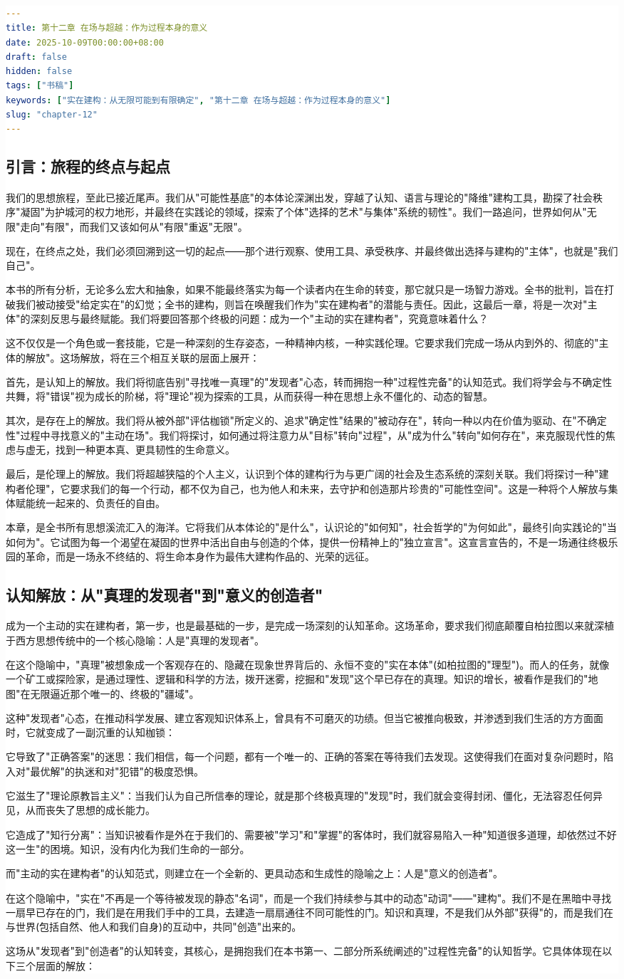 ```yaml
---
title: 第十二章 在场与超越：作为过程本身的意义
date: 2025-10-09T00:00:00+08:00
draft: false
hidden: false
tags: ["书稿"]
keywords: ["实在建构：从无限可能到有限确定", "第十二章 在场与超越：作为过程本身的意义"]
slug: "chapter-12"
---
```


## 引言：旅程的终点与起点

我们的思想旅程，至此已接近尾声。我们从"可能性基底"的本体论深渊出发，穿越了认知、语言与理论的"降维"建构工具，勘探了社会秩序"凝固"为护城河的权力地形，并最终在实践论的领域，探索了个体"选择的艺术"与集体"系统的韧性"。我们一路追问，世界如何从"无限"走向"有限"，而我们又该如何从"有限"重返"无限"。

现在，在终点之处，我们必须回溯到这一切的起点——那个进行观察、使用工具、承受秩序、并最终做出选择与建构的"主体"，也就是"我们自己"。

本书的所有分析，无论多么宏大和抽象，如果不能最终落实为每一个读者内在生命的转变，那它就只是一场智力游戏。全书的批判，旨在打破我们被动接受"给定实在"的幻觉；全书的建构，则旨在唤醒我们作为"实在建构者"的潜能与责任。因此，这最后一章，将是一次对"主体"的深刻反思与最终赋能。我们将要回答那个终极的问题：成为一个"主动的实在建构者"，究竟意味着什么？

这不仅仅是一个角色或一套技能，它是一种深刻的生存姿态，一种精神内核，一种实践伦理。它要求我们完成一场从内到外的、彻底的"主体的解放"。这场解放，将在三个相互关联的层面上展开：

首先，是认知上的解放。我们将彻底告别"寻找唯一真理"的"发现者"心态，转而拥抱一种"过程性完备"的认知范式。我们将学会与不确定性共舞，将"错误"视为成长的阶梯，将"理论"视为探索的工具，从而获得一种在思想上永不僵化的、动态的智慧。

其次，是存在上的解放。我们将从被外部"评估枷锁"所定义的、追求"确定性"结果的"被动存在"，转向一种以内在价值为驱动、在"不确定性"过程中寻找意义的"主动在场"。我们将探讨，如何通过将注意力从"目标"转向"过程"，从"成为什么"转向"如何存在"，来克服现代性的焦虑与虚无，找到一种更本真、更具韧性的生命意义。

最后，是伦理上的解放。我们将超越狭隘的个人主义，认识到个体的建构行为与更广阔的社会及生态系统的深刻关联。我们将探讨一种"建构者伦理"，它要求我们的每一个行动，都不仅为自己，也为他人和未来，去守护和创造那片珍贵的"可能性空间"。这是一种将个人解放与集体赋能统一起来的、负责任的自由。

本章，是全书所有思想溪流汇入的海洋。它将我们从本体论的"是什么"，认识论的"如何知"，社会哲学的"为何如此"，最终引向实践论的"当如何为"。它试图为每一个渴望在凝固的世界中活出自由与创造的个体，提供一份精神上的"独立宣言"。这宣言宣告的，不是一场通往终极乐园的革命，而是一场永不终结的、将生命本身作为最伟大建构作品的、光荣的远征。

## 认知解放：从"真理的发现者"到"意义的创造者"

成为一个主动的实在建构者，第一步，也是最基础的一步，是完成一场深刻的认知革命。这场革命，要求我们彻底颠覆自柏拉图以来就深植于西方思想传统中的一个核心隐喻：人是"真理的发现者"。

在这个隐喻中，"真理"被想象成一个客观存在的、隐藏在现象世界背后的、永恒不变的"实在本体"(如柏拉图的"理型")。而人的任务，就像一个矿工或探险家，是通过理性、逻辑和科学的方法，拨开迷雾，挖掘和"发现"这个早已存在的真理。知识的增长，被看作是我们的"地图"在无限逼近那个唯一的、终极的"疆域"。

这种"发现者"心态，在推动科学发展、建立客观知识体系上，曾具有不可磨灭的功绩。但当它被推向极致，并渗透到我们生活的方方面面时，它就变成了一副沉重的认知枷锁：

它导致了"正确答案"的迷思：我们相信，每一个问题，都有一个唯一的、正确的答案在等待我们去发现。这使得我们在面对复杂问题时，陷入对"最优解"的执迷和对"犯错"的极度恐惧。

它滋生了"理论原教旨主义"：当我们认为自己所信奉的理论，就是那个终极真理的"发现"时，我们就会变得封闭、僵化，无法容忍任何异见，从而丧失了思想的成长能力。

它造成了"知行分离"：当知识被看作是外在于我们的、需要被"学习"和"掌握"的客体时，我们就容易陷入一种"知道很多道理，却依然过不好这一生"的困境。知识，没有内化为我们生命的一部分。

而"主动的实在建构者"的认知范式，则建立在一个全新的、更具动态和生成性的隐喻之上：人是"意义的创造者"。

在这个隐喻中，"实在"不再是一个等待被发现的静态"名词"，而是一个我们持续参与其中的动态"动词"——"建构"。我们不是在黑暗中寻找一扇早已存在的门，我们是在用我们手中的工具，去建造一扇扇通往不同可能性的门。知识和真理，不是我们从外部"获得"的，而是我们在与世界(包括自然、他人和我们自身)的互动中，共同"创造"出来的。

这场从"发现者"到"创造者"的认知转变，其核心，是拥抱我们在本书第一、二部分所系统阐述的"过程性完备"的认知哲学。它具体体现在以下三个层面的解放：

